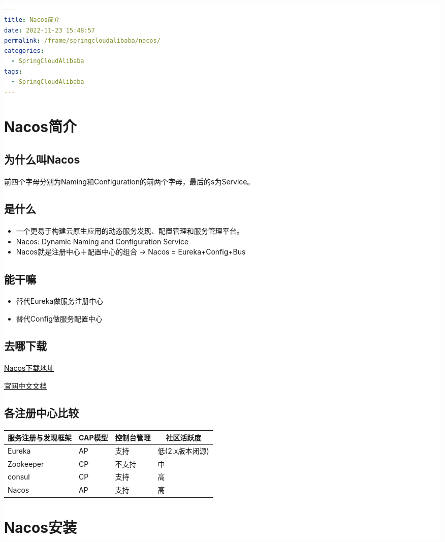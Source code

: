 ```yaml
---
title: Nacos简介
date: 2022-11-23 15:48:57
permalink: /frame/springcloudalibaba/nacos/
categories:
  - SpringCloudAlibaba
tags:
  - SpringCloudAlibaba
---
```

# Nacos简介

## 为什么叫Nacos

前四个字母分别为Naming和Configuration的前两个字母，最后的s为Service。

## 是什么

- 一个更易于构建云原生应用的动态服务发现、配置管理和服务管理平台。
- Nacos: Dynamic Naming and Configuration Service
- Nacos就是注册中心＋配置中心的组合 -> Nacos = Eureka+Config+Bus

## 能干嘛

- 替代Eureka做服务注册中心

- 替代Config做服务配置中心

## 去哪下载

[Nacos下载地址](https://github.com/alibaba/nacos/releases)

[官网中文文档](https://nacos.io/zh-cn/)

## 各注册中心比较

| 服务注册与发现框架 | CAP模型 | 控制台管理 | 社区活跃度      |
| ------------------ | ------- | ---------- | --------------- |
| Eureka             | AP      | 支持       | 低(2.x版本闭源) |
| Zookeeper          | CP      | 不支持     | 中              |
| consul             | CP      | 支持       | 高              |
| Nacos              | AP      | 支持       | 高              |

# Nacos安装
